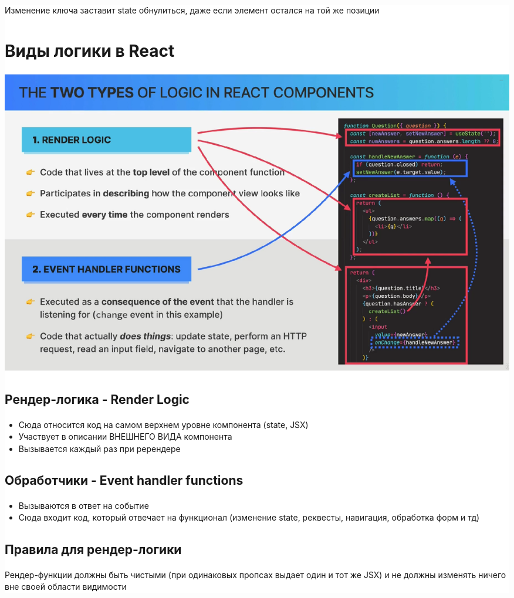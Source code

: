 Изменение ключа заставит state обнулиться, даже если элемент остался на той же позиции

# Виды логики в React

![](./notes_imgs/img_25.png)

## Рендер-логика - Render Logic

- Сюда относится код на самом верхнем уровне компонента (state, JSX)
- Участвует в описании ВНЕШНЕГО ВИДА компонента
- Вызывается каждый раз при ререндере

## Обработчики - Event handler functions

- Вызываются в ответ на событие
- Сюда входит код, который отвечает на функционал (изменение state, реквесты, навигация, обработка форм и тд)

## Правила для рендер-логики

Рендер-функции должны быть чистыми (при одинаковых пропсах выдает один и тот же JSX) и не должны изменять ничего вне
своей области видимости
